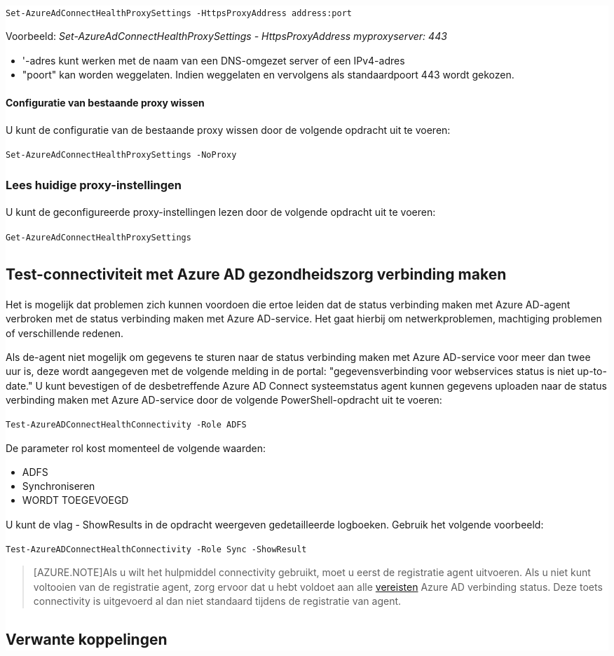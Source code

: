     Set-AzureAdConnectHealthProxySettings -HttpsProxyAddress address:port

Voorbeeld: *Set-AzureAdConnectHealthProxySettings - HttpsProxyAddress myproxyserver: 443*

- '-adres kunt werken met de naam van een DNS-omgezet server of een IPv4-adres
- "poort" kan worden weggelaten. Indien weggelaten en vervolgens als standaardpoort 443 wordt gekozen.

#### <a name="clear-existing-proxy-configuration"></a>Configuratie van bestaande proxy wissen
U kunt de configuratie van de bestaande proxy wissen door de volgende opdracht uit te voeren:

    Set-AzureAdConnectHealthProxySettings -NoProxy


### <a name="read-current-proxy-settings"></a>Lees huidige proxy-instellingen
U kunt de geconfigureerde proxy-instellingen lezen door de volgende opdracht uit te voeren:

    Get-AzureAdConnectHealthProxySettings


## <a name="test-connectivity-to-azure-ad-connect-health-service"></a>Test-connectiviteit met Azure AD gezondheidszorg verbinding maken
Het is mogelijk dat problemen zich kunnen voordoen die ertoe leiden dat de status verbinding maken met Azure AD-agent verbroken met de status verbinding maken met Azure AD-service. Het gaat hierbij om netwerkproblemen, machtiging problemen of verschillende redenen.

Als de-agent niet mogelijk om gegevens te sturen naar de status verbinding maken met Azure AD-service voor meer dan twee uur is, deze wordt aangegeven met de volgende melding in de portal: "gegevensverbinding voor webservices status is niet up-to-date." U kunt bevestigen of de desbetreffende Azure AD Connect systeemstatus agent kunnen gegevens uploaden naar de status verbinding maken met Azure AD-service door de volgende PowerShell-opdracht uit te voeren:

    Test-AzureADConnectHealthConnectivity -Role ADFS

De parameter rol kost momenteel de volgende waarden:

- ADFS
- Synchroniseren
- WORDT TOEGEVOEGD

U kunt de vlag - ShowResults in de opdracht weergeven gedetailleerde logboeken. Gebruik het volgende voorbeeld:

    Test-AzureADConnectHealthConnectivity -Role Sync -ShowResult

>[AZURE.NOTE]Als u wilt het hulpmiddel connectivity gebruikt, moet u eerst de registratie agent uitvoeren. Als u niet kunt voltooien van de registratie agent, zorg ervoor dat u hebt voldoet aan alle [vereisten](active-directory-aadconnect-health-agent-install.md#requirements) Azure AD verbinding status. Deze toets connectivity is uitgevoerd al dan niet standaard tijdens de registratie van agent.



## <a name="related-links"></a>Verwante koppelingen


[//]: # (Start of Agent Proxy Configuration Section)